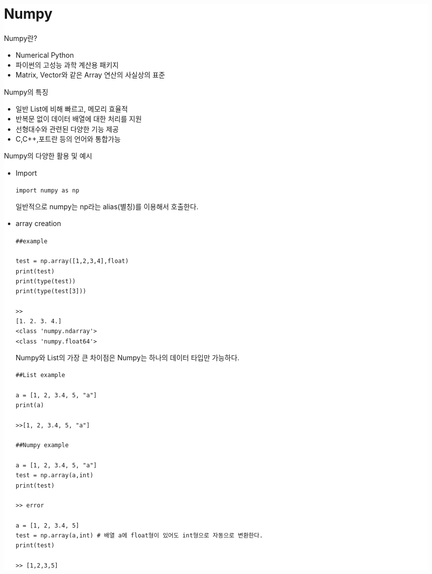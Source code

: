 # Numpy

Numpy란?

- Numerical Python
- 파이썬의 고성능 과학 계산용 패키지
- Matrix, Vector와 같은 Array 연산의 사실상의 표준



Numpy의 특징

- 일반 List에 비해 빠르고, 메모리 효율적
- 반복문 없이 데이터 배열에 대한 처리를 지원
- 선형대수와 관련된 다양한 기능 제공
- C,C++,포트란 등의 언어와 통합가능



Numpy의 다양한 활용 및 예시

- Import

  ```
  import numpy as np
  ```

  일반적으로 numpy는 np라는 alias(별칭)를 이용해서 호출한다.



- array creation

  ```
  ##example
  
  test = np.array([1,2,3,4],float)
  print(test)
  print(type(test))
  print(type(test[3]))
  
  >>
  [1. 2. 3. 4.]
  <class 'numpy.ndarray'>
  <class 'numpy.float64'>
  ```

  Numpy와 List의 가장 큰 차이점은 Numpy는 하나의 데이터 타입만 가능하다.

  ```
  ##List example
  
  a = [1, 2, 3.4, 5, "a"]
  print(a)
  
  >>[1, 2, 3.4, 5, "a"]
  
  ##Numpy example
  
  a = [1, 2, 3.4, 5, "a"]
  test = np.array(a,int)
  print(test)
  
  >> error
  
  a = [1, 2, 3.4, 5]
  test = np.array(a,int) # 배열 a에 float형이 있어도 int형으로 자동으로 변환한다.
  print(test)
  
  >> [1,2,3,5]
  ```
